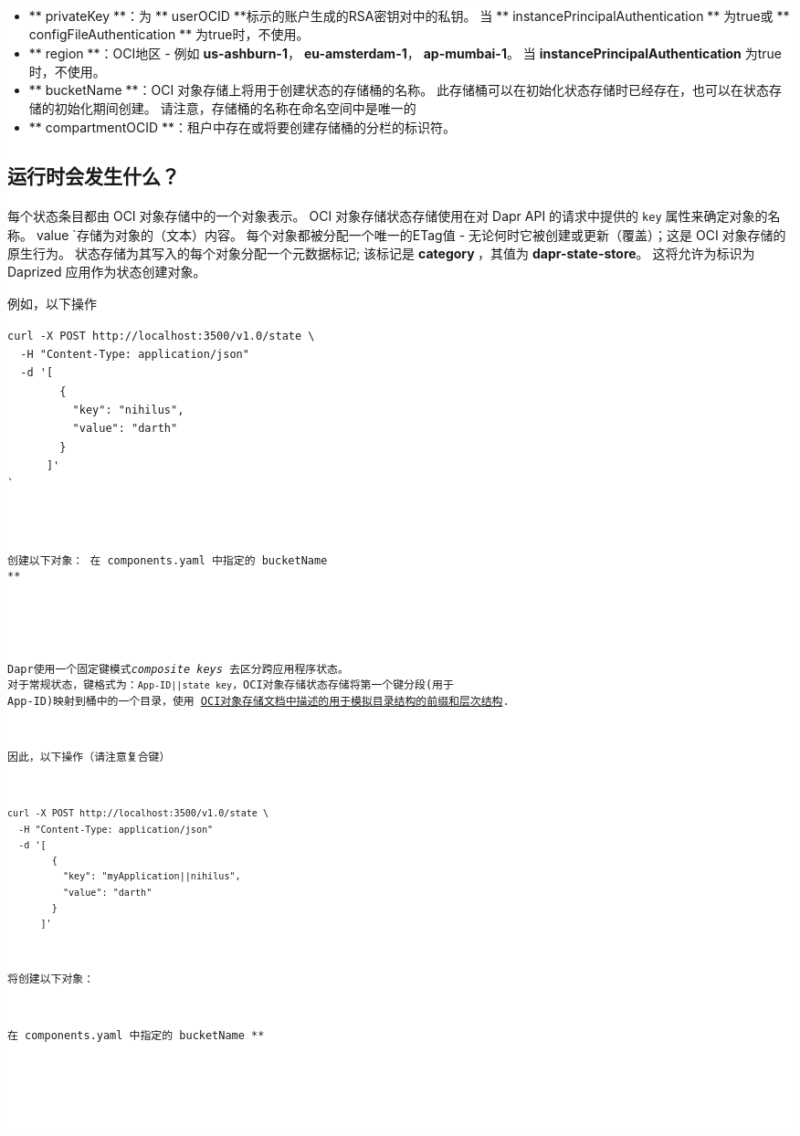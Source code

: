 - ** privateKey **：为 ** userOCID **标示的账户生成的RSA密钥对中的私钥。 当 ** instancePrincipalAuthentication ** 为true或 ** configFileAuthentication ** 为true时，不使用。
- ** region **：OCI地区 - 例如 **us-ashburn-1**， **eu-amsterdam-1**， **ap-mumbai-1**。 当 **instancePrincipalAuthentication** 为true时，不使用。
- ** bucketName **：OCI 对象存储上将用于创建状态的存储桶的名称。 此存储桶可以在初始化状态存储时已经存在，也可以在状态存储的初始化期间创建。 请注意，存储桶的名称在命名空间中是唯一的
- ** compartmentOCID **：租户中存在或将要创建存储桶的分栏的标识符。


## 运行时会发生什么？

每个状态条目都由 OCI 对象存储中的一个对象表示。 OCI 对象存储状态存储使用在对 Dapr API 的请求中提供的 `key` 属性来确定对象的名称。 </code> value `存储为对象的（文本）内容。 每个对象都被分配一个唯一的ETag值 - 无论何时它被创建或更新（覆盖）；这是 OCI 对象存储的原生行为。 状态存储为其写入的每个对象分配一个元数据标记; 该标记是 <strong x-id="2"> category </strong> ，其值为 <strong x-id="2">dapr-state-store</strong>。 这将允许为标识为Daprized 应用作为状态创建对象。</p>

<p spaces-before="0">例如，以下操作 </p>

<pre><code class="shell">curl -X POST http://localhost:3500/v1.0/state \
  -H "Content-Type: application/json"
  -d '[
        {
          "key": "nihilus",
          "value": "darth"
        }
      ]'
`</pre>

创建以下对象：
在 components.yaml 中指定的</strong> bucketName **</td> 

</tr> </tbody> </table> 

Dapr使用一个固定键模式*composite keys* 去区分跨应用程序状态。 对于常规状态，键格式为：`App-ID||state key`，OCI对象存储状态存储将第一个键分段(用于 App-ID)映射到桶中的一个目录，使用 [OCI对象存储文档中描述的用于模拟目录结构的前缀和层次结构](https://docs.oracle.com/en-us/iaas/Content/Object/Tasks/managingobjects.htm#nameprefix). 

因此，以下操作（请注意复合键） 



```shell
curl -X POST http://localhost:3500/v1.0/state \
  -H "Content-Type: application/json"
  -d '[
        {
          "key": "myApplication||nihilus",
          "value": "darth"
        }
      ]'
```


将创建以下对象：

在 components.yaml 中指定的</strong> bucketName **</td> 

</tr> </tbody> </table> 
